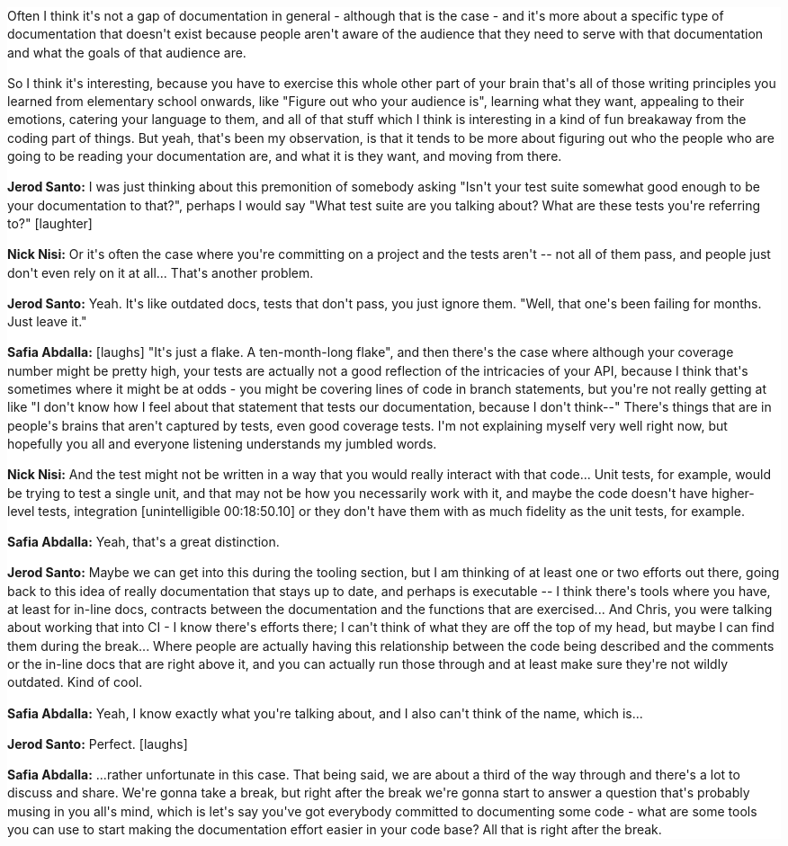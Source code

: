 Often I think it's not a gap of documentation in general - although that is the case - and it's more about a specific type of documentation that doesn't exist because people aren't aware of the audience that they need to serve with that documentation and what the goals of that audience are.

So I think it's interesting, because you have to exercise this whole other part of your brain that's all of those writing principles you learned from elementary school onwards, like "Figure out who your audience is", learning what they want, appealing to their emotions, catering your language to them, and all of that stuff which I think is interesting in a kind of fun breakaway from the coding part of things. But yeah, that's been my observation, is that it tends to be more about figuring out who the people who are going to be reading your documentation are, and what it is they want, and moving from there.

**Jerod Santo:** I was just thinking about this premonition of somebody asking "Isn't your test suite somewhat good enough to be your documentation to that?", perhaps I would say "What test suite are you talking about? What are these tests you're referring to?" \[laughter\]

**Nick Nisi:** Or it's often the case where you're committing on a project and the tests aren't -- not all of them pass, and people just don't even rely on it at all... That's another problem.

**Jerod Santo:** Yeah. It's like outdated docs, tests that don't pass, you just ignore them. "Well, that one's been failing for months. Just leave it."

**Safia Abdalla:** \[laughs\] "It's just a flake. A ten-month-long flake", and then there's the case where although your coverage number might be pretty high, your tests are actually not a good reflection of the intricacies of your API, because I think that's sometimes where it might be at odds - you might be covering lines of code in branch statements, but you're not really getting at like "I don't know how I feel about that statement that tests our documentation, because I don't think--" There's things that are in people's brains that aren't captured by tests, even good coverage tests. I'm not explaining myself very well right now, but hopefully you all and everyone listening understands my jumbled words.

**Nick Nisi:** And the test might not be written in a way that you would really interact with that code... Unit tests, for example, would be trying to test a single unit, and that may not be how you necessarily work with it, and maybe the code doesn't have higher-level tests, integration \[unintelligible 00:18:50.10\] or they don't have them with as much fidelity as the unit tests, for example.

**Safia Abdalla:** Yeah, that's a great distinction.

**Jerod Santo:** Maybe we can get into this during the tooling section, but I am thinking of at least one or two efforts out there, going back to this idea of really documentation that stays up to date, and perhaps is executable -- I think there's tools where you have, at least for in-line docs, contracts between the documentation and the functions that are exercised... And Chris, you were talking about working that into CI - I know there's efforts there; I can't think of what they are off the top of my head, but maybe I can find them during the break... Where people are actually having this relationship between the code being described and the comments or the in-line docs that are right above it, and you can actually run those through and at least make sure they're not wildly outdated. Kind of cool.

**Safia Abdalla:** Yeah, I know exactly what you're talking about, and I also can't think of the name, which is...

**Jerod Santo:** Perfect. \[laughs\]

**Safia Abdalla:** ...rather unfortunate in this case. That being said, we are about a third of the way through and there's a lot to discuss and share. We're gonna take a break, but right after the break we're gonna start to answer a question that's probably musing in you all's mind, which is let's say you've got everybody committed to documenting some code - what are some tools you can use to start making the documentation effort easier in your code base? All that is right after the break.
